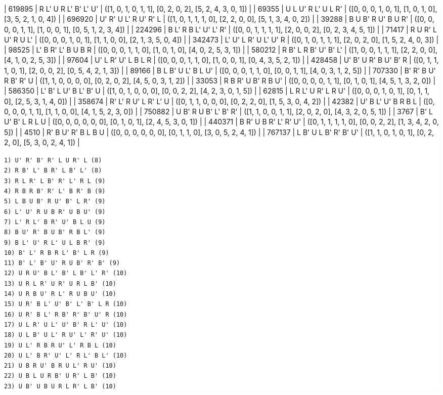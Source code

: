 | 619895 | R L' U R L' B' L' U' | ([1, 0, 1, 0, 1, 1], [0, 2, 0, 2], [5, 2, 4, 3, 0, 1]) |
| 69355 | U L U' R L' U L R' | ([0, 0, 0, 1, 0, 1], [1, 0, 1, 0], [3, 5, 2, 1, 0, 4]) |
| 696920 | U' R' U L' R U' R' L | ([1, 0, 1, 1, 1, 0], [2, 2, 0, 0], [5, 1, 3, 4, 0, 2]) |
| 39288 | B U B' R U' B U R' | ([0, 0, 0, 0, 1, 1], [1, 0, 0, 1], [0, 5, 1, 2, 3, 4]) |
| 224296 | B L' R B L' U' L' R' | ([0, 0, 1, 1, 1, 1], [2, 0, 0, 2], [0, 2, 3, 4, 5, 1]) |
| 71417 | R U R' L U' R U L' | ([0, 0, 0, 1, 0, 1], [1, 1, 0, 0], [2, 1, 3, 5, 0, 4]) |
| 342473 | L' U' L R' U L' U' R | ([0, 1, 0, 1, 1, 1], [2, 0, 2, 0], [1, 5, 2, 4, 0, 3]) |
| 98525 | L' B R' L' B U B R | ([0, 0, 0, 1, 1, 0], [1, 0, 1, 0], [4, 0, 2, 5, 3, 1]) |
| 580212 | R B' L R B' U' B' L' | ([1, 0, 0, 1, 1, 1], [2, 2, 0, 0], [4, 1, 0, 2, 5, 3]) |
| 97604 | U' L R' U' L B L R | ([0, 0, 0, 1, 1, 0], [1, 0, 0, 1], [0, 4, 3, 5, 2, 1]) |
| 428458 | U' B' U R' B U' B' R | ([0, 1, 1, 1, 0, 1], [2, 0, 0, 2], [0, 5, 4, 2, 1, 3]) |
| 89166 | B L B' U L' B L U' | ([0, 0, 0, 1, 1, 0], [0, 0, 1, 1], [4, 0, 3, 1, 2, 5]) |
| 707330 | B' R' B U' R B' R' U | ([1, 1, 0, 0, 0, 0], [0, 2, 0, 2], [4, 5, 0, 3, 1, 2]) |
| 33053 | R B R' U B' R B U' | ([0, 0, 0, 0, 1, 1], [0, 1, 0, 1], [4, 5, 1, 3, 2, 0]) |
| 586350 | L' B' L U' B L' B' U | ([1, 0, 1, 0, 0, 0], [0, 0, 2, 2], [4, 2, 3, 0, 1, 5]) |
| 62815 | L R L' U R' L R U' | ([0, 0, 0, 1, 0, 1], [0, 1, 1, 0], [2, 5, 3, 1, 4, 0]) |
| 358674 | R' L' R U' L R' L' U | ([0, 1, 1, 0, 0, 0], [0, 2, 2, 0], [1, 5, 3, 0, 4, 2]) |
| 42382 | U' B L' U' B R B L | ([0, 0, 0, 0, 1, 1], [1, 1, 0, 0], [4, 1, 5, 2, 3, 0]) |
| 750882 | U B' R U B' L' B' R' | ([1, 1, 0, 0, 1, 1], [2, 0, 2, 0], [4, 3, 2, 0, 5, 1]) |
| 3767 | B' L U' B' L R L U | ([0, 0, 0, 0, 0, 0], [0, 1, 0, 1], [2, 4, 5, 3, 0, 1]) |
| 440371 | B R' U B R' L' R' U' | ([0, 1, 1, 1, 1, 0], [0, 0, 2, 2], [1, 3, 4, 2, 0, 5]) |
| 4510 | R' B U' R' B L B U | ([0, 0, 0, 0, 0, 0], [0, 1, 1, 0], [3, 0, 5, 2, 4, 1]) |
| 767137 | L B' U L B' R' B' U' | ([1, 1, 0, 1, 0, 1], [0, 2, 2, 0], [5, 3, 0, 2, 4, 1]) |


```
1) U' R' B' R' L U R' L (8)
2) R B' L' B R' L B' L' (8)
3) R L R' L B' R' L' R L (9)
4) R B R B' R' L' B R' B (9)
5) L B U B' R U' B' L R' (9)
6) L' U' R U B R' U B U' (9)
7) L' R L' B R' U' B L U (9)
8) B U' R' B U B' R B L' (9)
9) B L' U' R L' U L B R' (9)
10) B' L' R B R L' B' L R (9)
11) B' L' B' U' R U B' R' B' (9)
12) U R U' B L' B' L B' L' R' (10)
13) U R L R' U R' U R L B' (10)
14) U R B U' R L' R U B U' (10)
15) U R' B L' U' B' L' B' L R (10)
16) U R' B L' R B' R' B' U' R (10)
17) U L R' U L' U' B' R L' U' (10)
18) U L B' U L' R U' L' R' U' (10)
19) U L' R B R U' L' R B L (10)
20) U L' B R' U' L' R L' B L' (10)
21) U B R U' B R U L' R U' (10)
22) U B L U R B' U R' L B' (10)
23) U B' U B U R L R' L B' (10)
```